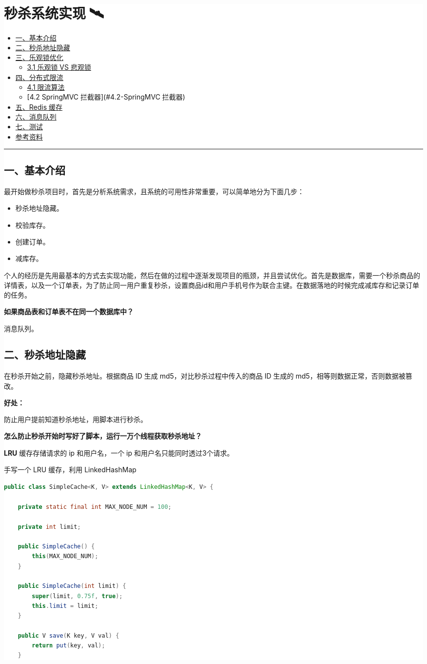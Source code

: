# 秒杀系统实现 :artificial_satellite:

- [一、基本介绍](#一、基本介绍)
- [二、秒杀地址隐藏](#二、秒杀地址隐藏)
- [三、乐观锁优化](#三、乐观锁优化)
  - [3.1 乐观锁 VS 悲观锁](#3.1-乐观锁-VS-悲观锁)
- [四、分布式限流](#四、分布式限流)
  - [4.1 限流算法](#4.1-限流算法)
  - [4.2 SpringMVC 拦截器](#4.2-SpringMVC 拦截器)
- [五、Redis 缓存](#五、Redis-缓存)
- [六、消息队列](#六、消息队列)
- [七、测试](#七、测试)
- [参考资料](#参考资料)

--------------------------------

## 一、基本介绍

最开始做秒杀项目时，首先是分析系统需求，且系统的可用性非常重要，可以简单地分为下面几步：

- 秒杀地址隐藏。

- 校验库存。

- 创建订单。

- 减库存。

个人的经历是先用最基本的方式去实现功能，然后在做的过程中逐渐发现项目的瓶颈，并且尝试优化。首先是数据库，需要一个秒杀商品的详情表，以及一个订单表，为了防止同一用户重复秒杀，设置商品id和用户手机号作为联合主键。在数据落地的时候完成减库存和记录订单的任务。

**如果商品表和订单表不在同一个数据库中？**

消息队列。

## 二、秒杀地址隐藏

在秒杀开始之前，隐藏秒杀地址。根据商品 ID 生成 md5，对比秒杀过程中传入的商品 ID 生成的 md5，相等则数据正常，否则数据被篡改。

**好处：**

防止用户提前知道秒杀地址，用脚本进行秒杀。

**怎么防止秒杀开始时写好了脚本，运行一万个线程获取秒杀地址？**

**LRU** 缓存存储请求的 ip 和用户名，一个 ip 和用户名只能同时透过3个请求。

手写一个 LRU 缓存，利用 LinkedHashMap

```java
public class SimpleCache<K, V> extends LinkedHashMap<K, V> {

    private static final int MAX_NODE_NUM = 100;

    private int limit;

    public SimpleCache() {
        this(MAX_NODE_NUM);
    }

    public SimpleCache(int limit) {
        super(limit, 0.75f, true);
        this.limit = limit;
    }

    public V save(K key, V val) {
        return put(key, val);
    }
```